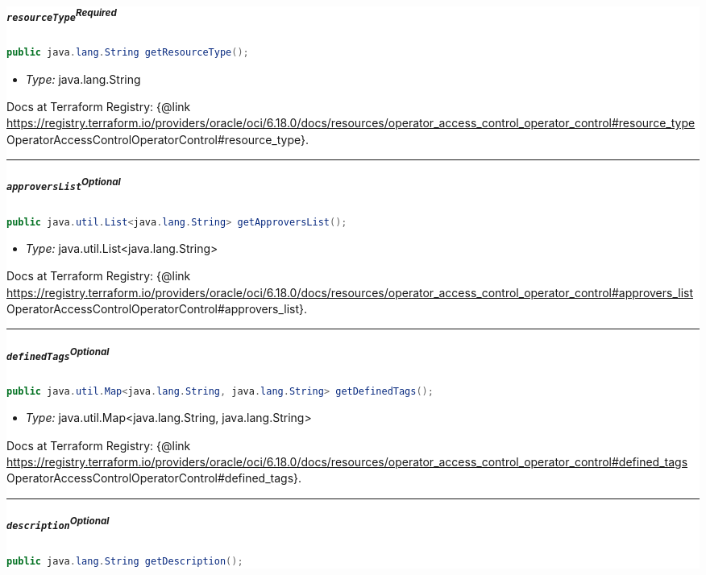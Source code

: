 
##### `resourceType`<sup>Required</sup> <a name="resourceType" id="rhizo-co-terraform-provider-oci.operatorAccessControlOperatorControl.OperatorAccessControlOperatorControlConfig.property.resourceType"></a>

```java
public java.lang.String getResourceType();
```

- *Type:* java.lang.String

Docs at Terraform Registry: {@link https://registry.terraform.io/providers/oracle/oci/6.18.0/docs/resources/operator_access_control_operator_control#resource_type OperatorAccessControlOperatorControl#resource_type}.

---

##### `approversList`<sup>Optional</sup> <a name="approversList" id="rhizo-co-terraform-provider-oci.operatorAccessControlOperatorControl.OperatorAccessControlOperatorControlConfig.property.approversList"></a>

```java
public java.util.List<java.lang.String> getApproversList();
```

- *Type:* java.util.List<java.lang.String>

Docs at Terraform Registry: {@link https://registry.terraform.io/providers/oracle/oci/6.18.0/docs/resources/operator_access_control_operator_control#approvers_list OperatorAccessControlOperatorControl#approvers_list}.

---

##### `definedTags`<sup>Optional</sup> <a name="definedTags" id="rhizo-co-terraform-provider-oci.operatorAccessControlOperatorControl.OperatorAccessControlOperatorControlConfig.property.definedTags"></a>

```java
public java.util.Map<java.lang.String, java.lang.String> getDefinedTags();
```

- *Type:* java.util.Map<java.lang.String, java.lang.String>

Docs at Terraform Registry: {@link https://registry.terraform.io/providers/oracle/oci/6.18.0/docs/resources/operator_access_control_operator_control#defined_tags OperatorAccessControlOperatorControl#defined_tags}.

---

##### `description`<sup>Optional</sup> <a name="description" id="rhizo-co-terraform-provider-oci.operatorAccessControlOperatorControl.OperatorAccessControlOperatorControlConfig.property.description"></a>

```java
public java.lang.String getDescription();
```
